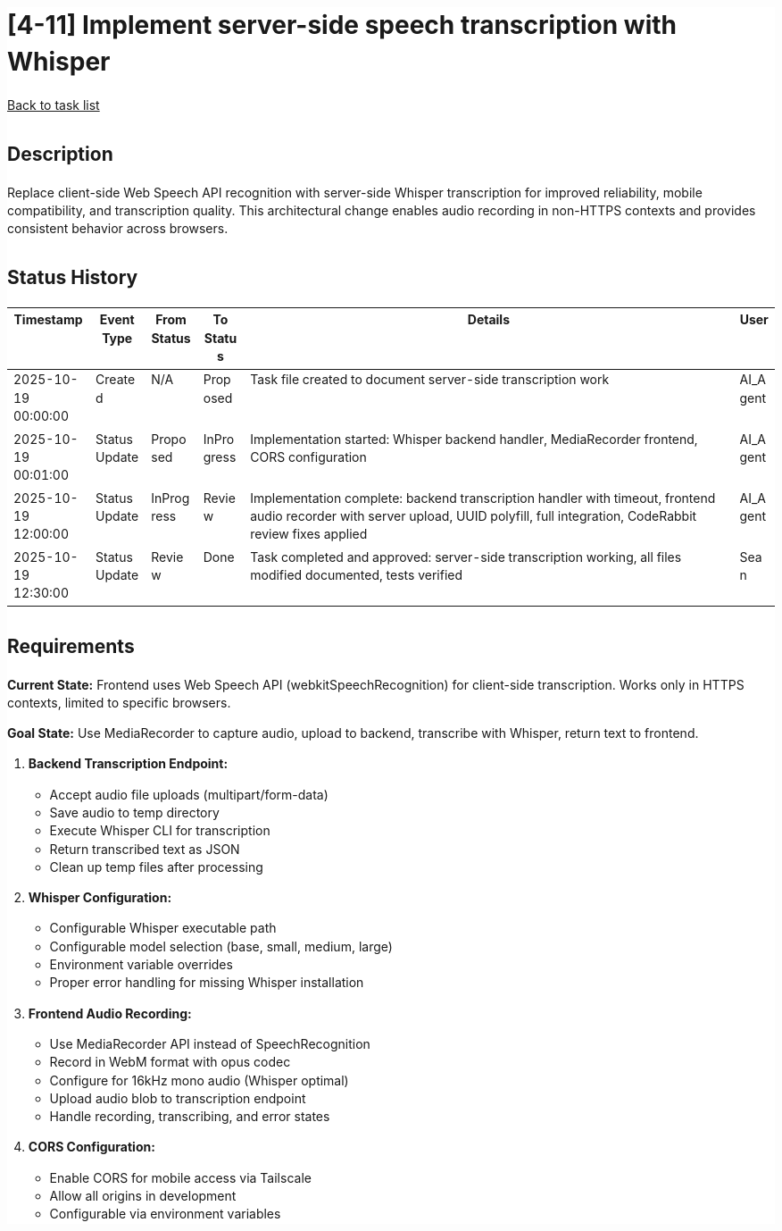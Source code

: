 # [4-11] Implement server-side speech transcription with Whisper

[Back to task list](./tasks.md)

## Description

Replace client-side Web Speech API recognition with server-side Whisper transcription for improved reliability, mobile compatibility, and transcription quality. This architectural change enables audio recording in non-HTTPS contexts and provides consistent behavior across browsers.

## Status History

| Timestamp | Event Type | From Status | To Status | Details | User |
|-----------|------------|-------------|-----------|---------|------|
| 2025-10-19 00:00:00 | Created | N/A | Proposed | Task file created to document server-side transcription work | AI_Agent |
| 2025-10-19 00:01:00 | Status Update | Proposed | InProgress | Implementation started: Whisper backend handler, MediaRecorder frontend, CORS configuration | AI_Agent |
| 2025-10-19 12:00:00 | Status Update | InProgress | Review | Implementation complete: backend transcription handler with timeout, frontend audio recorder with server upload, UUID polyfill, full integration, CodeRabbit review fixes applied | AI_Agent |
| 2025-10-19 12:30:00 | Status Update | Review | Done | Task completed and approved: server-side transcription working, all files modified documented, tests verified | Sean |

## Requirements

**Current State:** Frontend uses Web Speech API (webkitSpeechRecognition) for client-side transcription. Works only in HTTPS contexts, limited to specific browsers.

**Goal State:** Use MediaRecorder to capture audio, upload to backend, transcribe with Whisper, return text to frontend.

1. **Backend Transcription Endpoint:**
   - Accept audio file uploads (multipart/form-data)
   - Save audio to temp directory
   - Execute Whisper CLI for transcription
   - Return transcribed text as JSON
   - Clean up temp files after processing

2. **Whisper Configuration:**
   - Configurable Whisper executable path
   - Configurable model selection (base, small, medium, large)
   - Environment variable overrides
   - Proper error handling for missing Whisper installation

3. **Frontend Audio Recording:**
   - Use MediaRecorder API instead of SpeechRecognition
   - Record in WebM format with opus codec
   - Configure for 16kHz mono audio (Whisper optimal)
   - Upload audio blob to transcription endpoint
   - Handle recording, transcribing, and error states

4. **CORS Configuration:**
   - Enable CORS for mobile access via Tailscale
   - Allow all origins in development
   - Configurable via environment variables
